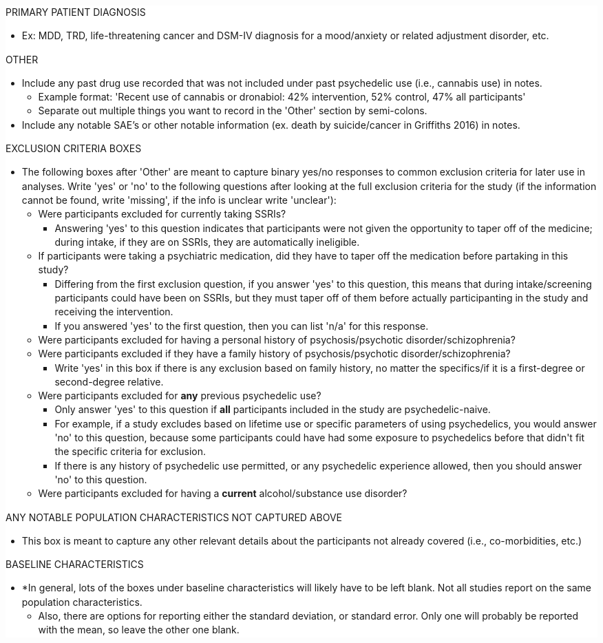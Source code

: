 PRIMARY PATIENT DIAGNOSIS
+ Ex: MDD, TRD, life-threatening cancer and DSM-IV diagnosis for a mood/anxiety or related adjustment disorder, etc.

OTHER
+ Include any past drug use recorded that was not included under past psychedelic use (i.e., cannabis use) in notes.
  + Example format: 'Recent use of cannabis or dronabiol: 42% intervention, 52% control, 47% all participants'
  + Separate out multiple things you want to record in the 'Other' section by semi-colons.
+ Include any notable SAE’s or other notable information (ex. death by suicide/cancer in Griffiths 2016) in notes.

EXCLUSION CRITERIA BOXES
+ The following boxes after 'Other' are meant to capture binary yes/no responses to common exclusion criteria for later use in analyses. Write 'yes' or 'no' to the following questions after looking at the full exclusion criteria for the study (if the information cannot be found, write 'missing', if the info is unclear write 'unclear'):
  + Were participants excluded for currently taking SSRIs?
    + Answering 'yes' to this question indicates that participants were not given the opportunity to taper off of the medicine; during intake, if they are on SSRIs, they are automatically ineligible.
  + If participants were taking a psychiatric medication, did they have to taper off the medication before partaking in this study?
    + Differing from the first exclusion question, if you answer 'yes' to this question, this means that during intake/screening participants could have been on SSRIs, but they must taper off of them before actually participanting in the study and receiving the intervention.
    + If you answered 'yes' to the first question, then you can list 'n/a' for this response.
  + Were participants excluded for having a personal history of psychosis/psychotic disorder/schizophrenia?
  + Were participants excluded if they have a family history of psychosis/psychotic disorder/schizophrenia?
    + Write 'yes' in this box if there is any exclusion based on family history, no matter the specifics/if it is a first-degree or second-degree relative.
  + Were participants excluded for **any** previous psychedelic use?
    + Only answer 'yes' to this question if **all** participants included in the study are psychedelic-naive.
    + For example, if a study excludes based on lifetime use or specific parameters of using psychedelics, you would answer 'no' to this question, because some participants could have had some exposure to psychedelics before that didn't fit the specific criteria for exclusion.
    + If there is any history of psychedelic use permitted, or any psychedelic experience allowed, then you should answer 'no' to this question.
  + Were participants excluded for having a **current** alcohol/substance use disorder?

ANY NOTABLE POPULATION CHARACTERISTICS NOT CAPTURED ABOVE
+ This box is meant to capture any other relevant details about the participants not already covered (i.e., co-morbidities, etc.)

BASELINE CHARACTERISTICS
+ *In general, lots of the boxes under baseline characteristics will likely have to be left blank. Not all studies report on the same population characteristics.
  + Also, there are options for reporting either the standard deviation, or standard error. Only one will probably be reported with the mean, so leave the other one blank.
